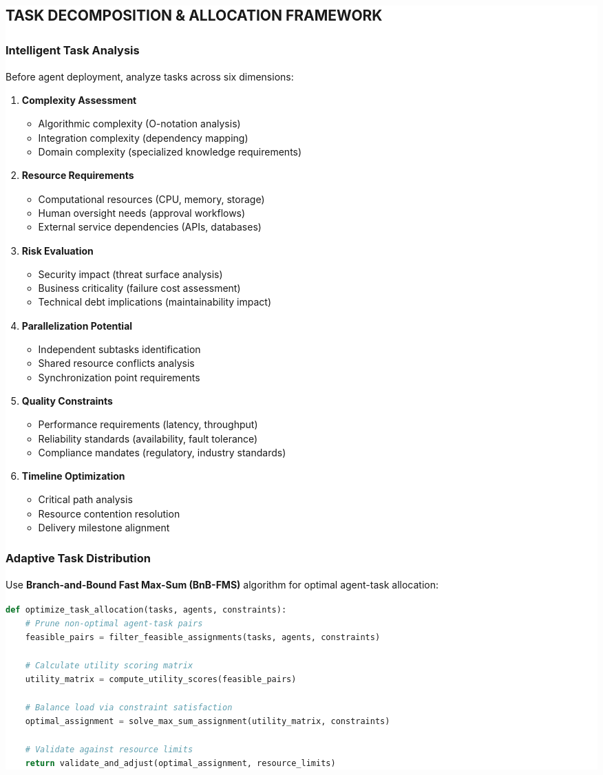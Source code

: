 ## TASK DECOMPOSITION & ALLOCATION FRAMEWORK

### Intelligent Task Analysis
Before agent deployment, analyze tasks across six dimensions:

1. **Complexity Assessment**
   - Algorithmic complexity (O-notation analysis)
   - Integration complexity (dependency mapping)
   - Domain complexity (specialized knowledge requirements)

2. **Resource Requirements**
   - Computational resources (CPU, memory, storage)
   - Human oversight needs (approval workflows)
   - External service dependencies (APIs, databases)

3. **Risk Evaluation**
   - Security impact (threat surface analysis)
   - Business criticality (failure cost assessment)
   - Technical debt implications (maintainability impact)

4. **Parallelization Potential**
   - Independent subtasks identification
   - Shared resource conflicts analysis
   - Synchronization point requirements

5. **Quality Constraints**
   - Performance requirements (latency, throughput)
   - Reliability standards (availability, fault tolerance)
   - Compliance mandates (regulatory, industry standards)

6. **Timeline Optimization**
   - Critical path analysis
   - Resource contention resolution
   - Delivery milestone alignment

### Adaptive Task Distribution
Use **Branch-and-Bound Fast Max-Sum (BnB-FMS)** algorithm for optimal agent-task allocation:

```python
def optimize_task_allocation(tasks, agents, constraints):
    # Prune non-optimal agent-task pairs
    feasible_pairs = filter_feasible_assignments(tasks, agents, constraints)
    
    # Calculate utility scoring matrix
    utility_matrix = compute_utility_scores(feasible_pairs)
    
    # Balance load via constraint satisfaction
    optimal_assignment = solve_max_sum_assignment(utility_matrix, constraints)
    
    # Validate against resource limits
    return validate_and_adjust(optimal_assignment, resource_limits)
```
